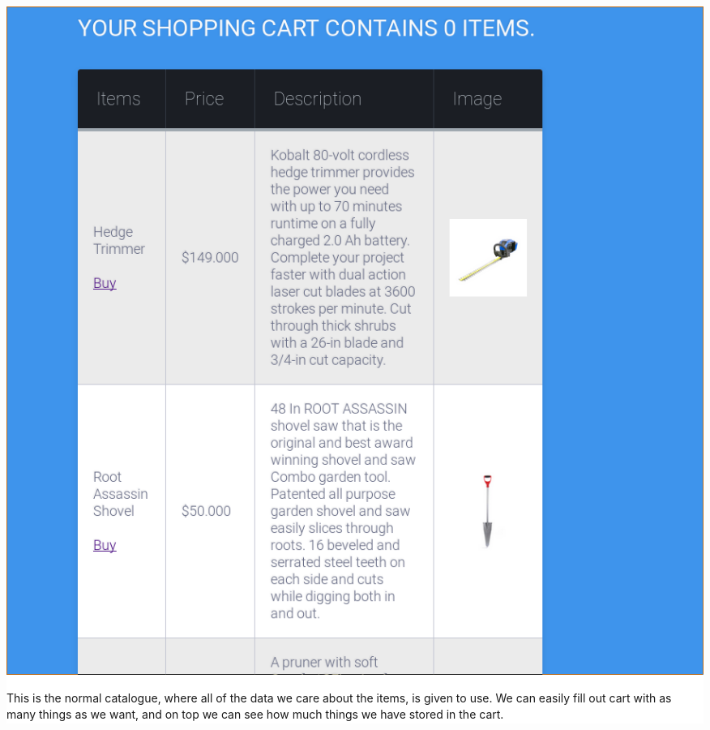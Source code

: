 ![s6](./screenshots/s6.png "s6")

This is the normal catalogue, where all of the data we care about the items, is given to use. We can easily fill out cart with as many things as we want, and on top we can see how much things we have stored in the cart.
